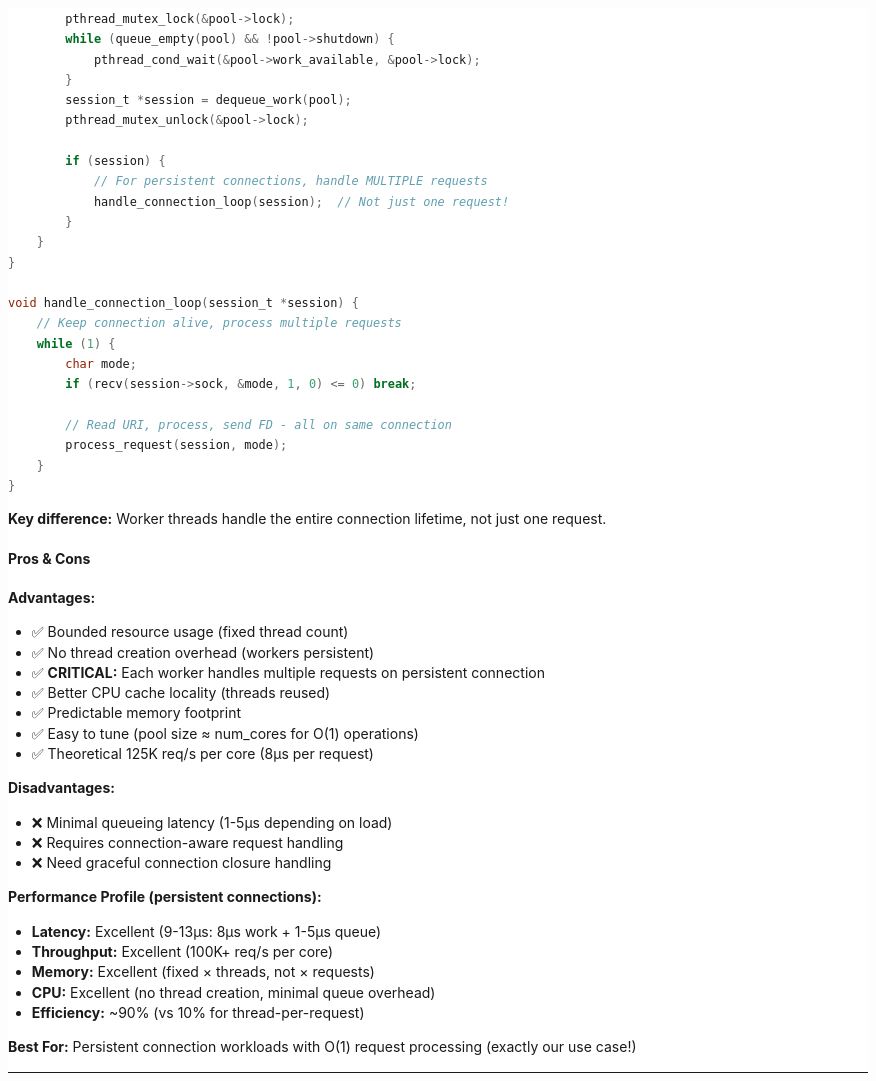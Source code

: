 ```c
        pthread_mutex_lock(&pool->lock);
        while (queue_empty(pool) && !pool->shutdown) {
            pthread_cond_wait(&pool->work_available, &pool->lock);
        }
        session_t *session = dequeue_work(pool);
        pthread_mutex_unlock(&pool->lock);
        
        if (session) {
            // For persistent connections, handle MULTIPLE requests
            handle_connection_loop(session);  // Not just one request!
        }
    }
}

void handle_connection_loop(session_t *session) {
    // Keep connection alive, process multiple requests
    while (1) {
        char mode;
        if (recv(session->sock, &mode, 1, 0) <= 0) break;
        
        // Read URI, process, send FD - all on same connection
        process_request(session, mode);
    }
}
```

**Key difference:** Worker threads handle the entire connection lifetime, not just one request.

#### Pros & Cons
**Advantages:**
- ✅ Bounded resource usage (fixed thread count)
- ✅ No thread creation overhead (workers persistent)
- ✅ **CRITICAL:** Each worker handles multiple requests on persistent connection
- ✅ Better CPU cache locality (threads reused)
- ✅ Predictable memory footprint
- ✅ Easy to tune (pool size ≈ num_cores for O(1) operations)
- ✅ Theoretical 125K req/s per core (8μs per request)

**Disadvantages:**
- ❌ Minimal queueing latency (1-5μs depending on load)
- ❌ Requires connection-aware request handling
- ❌ Need graceful connection closure handling

**Performance Profile (persistent connections):**
- **Latency:** Excellent (9-13μs: 8μs work + 1-5μs queue)
- **Throughput:** Excellent (100K+ req/s per core)
- **Memory:** Excellent (fixed × threads, not × requests)
- **CPU:** Excellent (no thread creation, minimal queue overhead)
- **Efficiency:** ~90% (vs 10% for thread-per-request)

**Best For:** Persistent connection workloads with O(1) request processing (exactly our use case!)

---
